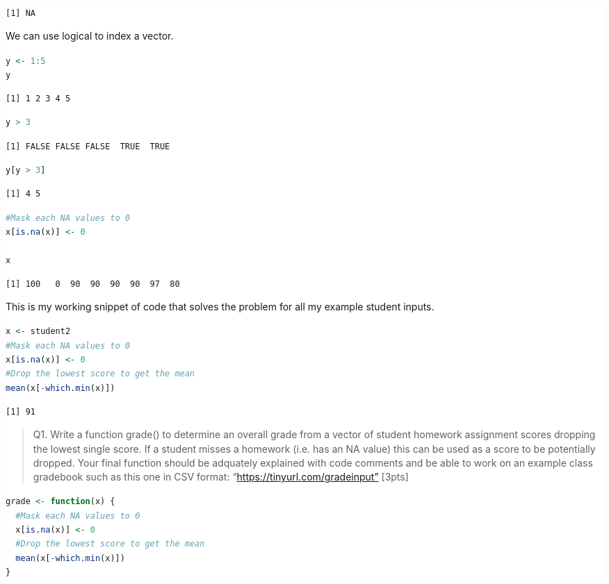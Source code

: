     [1] NA

We can use logical to index a vector.

``` r
y <- 1:5
y
```

    [1] 1 2 3 4 5

``` r
y > 3
```

    [1] FALSE FALSE FALSE  TRUE  TRUE

``` r
y[y > 3]
```

    [1] 4 5

``` r
#Mask each NA values to 0 
x[is.na(x)] <- 0

x
```

    [1] 100   0  90  90  90  90  97  80

This is my working snippet of code that solves the problem for all my
example student inputs.

``` r
x <- student2
#Mask each NA values to 0 
x[is.na(x)] <- 0
#Drop the lowest score to get the mean
mean(x[-which.min(x)])
```

    [1] 91

> Q1. Write a function grade() to determine an overall grade from a
> vector of student homework assignment scores dropping the lowest
> single score. If a student misses a homework (i.e. has an NA value)
> this can be used as a score to be potentially dropped. Your final
> function should be adquately explained with code comments and be able
> to work on an example class gradebook such as this one in CSV format:
> “https://tinyurl.com/gradeinput” \[3pts\]

``` r
grade <- function(x) {
  #Mask each NA values to 0 
  x[is.na(x)] <- 0
  #Drop the lowest score to get the mean
  mean(x[-which.min(x)])
}
```

